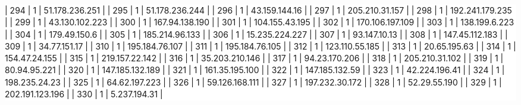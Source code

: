 | 294 |                     1 | 51.178.236.251  |
| 295 |                     1 | 51.178.236.244  |
| 296 |                     1 | 43.159.144.16   |
| 297 |                     1 | 205.210.31.157  |
| 298 |                     1 | 192.241.179.235 |
| 299 |                     1 | 43.130.102.223  |
| 300 |                     1 | 167.94.138.190  |
| 301 |                     1 | 104.155.43.195  |
| 302 |                     1 | 170.106.197.109 |
| 303 |                     1 | 138.199.6.223   |
| 304 |                     1 | 179.49.150.6    |
| 305 |                     1 | 185.214.96.133  |
| 306 |                     1 | 15.235.224.227  |
| 307 |                     1 | 93.147.10.13    |
| 308 |                     1 | 147.45.112.183  |
| 309 |                     1 | 34.77.151.17    |
| 310 |                     1 | 195.184.76.107  |
| 311 |                     1 | 195.184.76.105  |
| 312 |                     1 | 123.110.55.185  |
| 313 |                     1 | 20.65.195.63    |
| 314 |                     1 | 154.47.24.155   |
| 315 |                     1 | 219.157.22.142  |
| 316 |                     1 | 35.203.210.146  |
| 317 |                     1 | 94.23.170.206   |
| 318 |                     1 | 205.210.31.102  |
| 319 |                     1 | 80.94.95.221    |
| 320 |                     1 | 147.185.132.189 |
| 321 |                     1 | 161.35.195.100  |
| 322 |                     1 | 147.185.132.59  |
| 323 |                     1 | 42.224.196.41   |
| 324 |                     1 | 198.235.24.23   |
| 325 |                     1 | 64.62.197.223   |
| 326 |                     1 | 59.126.168.111  |
| 327 |                     1 | 197.232.30.172  |
| 328 |                     1 | 52.29.55.190    |
| 329 |                     1 | 202.191.123.196 |
| 330 |                     1 | 5.237.194.31    |